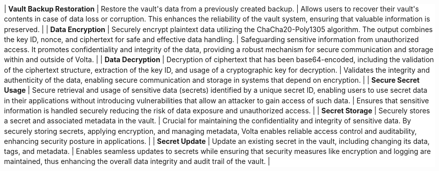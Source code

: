 | **Vault Backup Restoration**              | Restore the vault's data from a previously created backup.                                                                                                                                                                                                                                                                                                           | Allows users to recover their vault's contents in case of data loss or corruption. This enhances the reliability of the vault system, ensuring that valuable information is preserved.                                                                                                                                                                                                                                                                                               |
| **Data Encryption**                       | Securely encrypt plaintext data utilizing the ChaCha20-Poly1305 algorithm. The output combines the key ID, nonce, and ciphertext for safe and effective data handling.                                                                                                                                                                                               | Safeguarding sensitive information from unauthorized access. It promotes confidentiality and integrity of the data, providing a robust mechanism for secure communication and storage within and outside of Volta.                                                                                                                                                                                                                                                                   |
| **Data Decryption**                       | Decryption of ciphertext that has been base64-encoded, including the validation of the ciphertext structure, extraction of the key ID, and usage of a cryptographic key for decryption.                                                                                                                                                                              | Validates the integrity and authenticity of the data, enabling secure communication and storage in systems that depend on encryption.                                                                                                                                                                                                                                                                                                                                                |
| **Secure Secret Usage**                   | Secure retrieval and usage of sensitive data (secrets) identified by a unique secret ID, enabling users to use secret data in their applications without introducing vulnerabilities that allow an attacker to gain access of such data.                                                                                                                             | Ensures that sensitive information is handled securely reducing the risk of data exposure and unauthorized access.                                                                                                                                                                                                                                                                                                                                                                   |
| **Secret Storage**                        | Securely stores a secret and associated metadata in the vault.                                                                                                                                                                                                                                                                                                       | Crucial for maintaining the confidentiality and integrity of sensitive data. By securely storing secrets, applying encryption, and managing metadata, Volta enables reliable access control and auditability, enhancing security posture in applications.                                                                                                                                                                                                                            |
| **Secret Update**                         | Update an existing secret in the vault, including changing its data, tags, and metadata.                                                                                                                                                                                                                                                                             | Enables seamless updates to secrets while ensuring that security measures like encryption and logging are maintained, thus enhancing the overall data integrity and audit trail of the vault.                                                                                                                                                                                                                                                                                        |